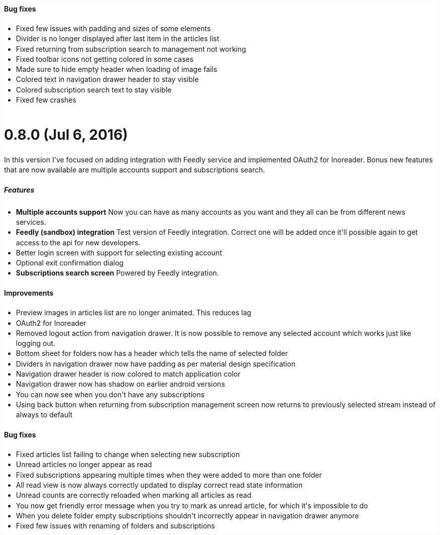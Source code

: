 #### Bug fixes

- Fixed few issues with padding and sizes of some elements
- Divider is no longer displayed after last item in the articles list
- Fixed returning from subscription search to management not working
- Fixed toolbar icons not getting colored in some cases
- Made sure to hide empty header when loading of image fails
- Colored text in navigation drawer header to stay visible
- Colored subscription search text to stay visible
- Fixed few crashes

# <a id="v0.8.0">0.8.0 (Jul 6, 2016)</a>
In this version I've focused on adding integration with Feedly service and implemented OAuth2 for Inoreader. Bonus new features that are now available are multiple accounts support and subscriptions search.

##### Features
- **Multiple accounts support**
Now you can have as many accounts as you want and they all can be from different news services.
- **Feedly (sandbox) integration**
Test version of Feedly integration. Correct one will be added once it'll possible again to get access to the api for new developers.
- Better login screen with support for selecting existing account
- Optional exit confirmation dialog
- **Subscriptions search screen**
Powered by Feedly integration.

#### Improvements 
- Preview images in articles list are no longer animated. This reduces lag
- OAuth2 for Inoreader
- Removed logout action from navigation drawer.
It is now possible to remove any selected account which works just like logging out.
- Bottom sheet for folders now has a header which tells the name of selected folder
- Dividers in navigation drawer now have padding as per material design specification
- Navigation drawer header is now colored to match application color
- Navigation drawer now has shadow on earlier android versions
- You can now see when you don't have any subscriptions
- Using back button when returning from subscription management screen now returns to previously selected stream instead of always to default

#### Bug fixes
- Fixed articles list failing to change when selecting new subscription
- Unread articles no longer appear as read
- Fixed subscriptions appearing multiple times when they were added to more than one folder
- All read view is now always correctly updated to display correct read state information
- Unread counts are correctly reloaded when marking all articles as read
- You now get friendly error message when you try to mark as unread article, for which it's impossible to do
- When you delete folder empty subscriptions shouldn't incorrectly appear in navigation drawer anymore
- Fixed few issues with renaming of folders and subscriptions
